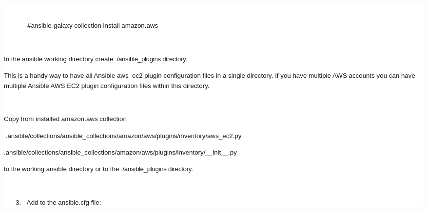 <p class=MsoNoSpacing style='margin-left:36.0pt'><span lang=EN-US
style='font-size:10.0pt;font-family:"Arial",sans-serif;mso-ansi-language:EN-US;
mso-fareast-language:UK'><o:p>&nbsp;</o:p></span></p>

<p class=MsoNoSpacing style='margin-left:36.0pt'><span lang=EN-US
style='font-size:10.0pt;font-family:"Arial",sans-serif;mso-ansi-language:EN-US;
mso-fareast-language:UK'>#ansible-galaxy collection install amazon.aws<o:p></o:p></span></p>

<p class=MsoNoSpacing><span lang=EN-US style='font-size:10.0pt;font-family:
"Arial",sans-serif;mso-ansi-language:EN-US;mso-fareast-language:UK'><span
style='mso-spacerun:yes'> </span><o:p></o:p></span></p>

<p class=MsoNoSpacing><span lang=EN-US style='font-size:10.0pt;font-family:
"Arial",sans-serif;mso-ansi-language:EN-US;mso-fareast-language:UK'>In the
ansible working directory create </span><span class=fh><span style='font-size:
10.0pt;font-family:"Arial",sans-serif;letter-spacing:-.25pt'>./ansible_plugins</span></span><span
class=fh><span lang=EN-US style='font-size:10.0pt;font-family:"Arial",sans-serif;
letter-spacing:-.25pt;mso-ansi-language:EN-US'> directory. <o:p></o:p></span></span></p>

<p class=MsoNoSpacing><span style='font-size:10.0pt;font-family:"Arial",sans-serif;
mso-fareast-language:UK'>This is a handy way to have all Ansible aws_ec2 plugin
configuration files in a single directory. If you have multiple AWS accounts
you can have multiple Ansible AWS EC2 plugin configuration files within this
directory.<o:p></o:p></span></p>

<p class=MsoNoSpacing><span style='font-size:10.0pt;font-family:"Arial",sans-serif;
mso-fareast-language:UK'><o:p>&nbsp;</o:p></span></p>

<p class=MsoNoSpacing><span lang=EN-US style='font-size:10.0pt;font-family:
"Arial",sans-serif;mso-ansi-language:EN-US;mso-fareast-language:UK'>Copy from installed
amazon.aws collection<o:p></o:p></span></p>

<p class=MsoNoSpacing><span lang=EN-US style='font-size:10.0pt;font-family:
"Arial",sans-serif;mso-ansi-language:EN-US;mso-fareast-language:UK'><span
style='mso-spacerun:yes'> </span>.ansible/collections/ansible_collections/amazon/aws/plugins/inventory/aws_ec2.py<o:p></o:p></span></p>

<p class=MsoNoSpacing><span lang=EN-US style='font-size:10.0pt;font-family:
"Arial",sans-serif;mso-ansi-language:EN-US;mso-fareast-language:UK'>.ansible/collections/ansible_collections/amazon/aws/plugins/inventory/__init__.py<o:p></o:p></span></p>

<p class=MsoNoSpacing><span lang=EN-US style='font-size:10.0pt;font-family:
"Arial",sans-serif;mso-ansi-language:EN-US;mso-fareast-language:UK'>to the
working ansible directory or to the </span><span class=fh><span
style='font-size:10.0pt;font-family:"Arial",sans-serif;letter-spacing:-.25pt'>./ansible_plugins</span></span><span
class=fh><span lang=EN-US style='font-size:10.0pt;font-family:"Arial",sans-serif;
letter-spacing:-.25pt;mso-ansi-language:EN-US'> directory.<o:p></o:p></span></span></p>

<p class=MsoNoSpacing><span class=fh><span lang=EN-US style='font-size:10.0pt;
font-family:"Arial",sans-serif;letter-spacing:-.25pt;mso-ansi-language:EN-US'><o:p>&nbsp;</o:p></span></span></p>

<p class=MsoNoSpacing style='margin-left:36.0pt;text-indent:-18.0pt;mso-list:
l1 level1 lfo1'><![if !supportLists]><span lang=EN-US style='font-size:10.0pt;
font-family:"Arial",sans-serif;mso-fareast-font-family:Arial;mso-ansi-language:
EN-US;mso-fareast-language:UK'><span style='mso-list:Ignore'>3.<span
style='font:7.0pt "Times New Roman"'>&nbsp;&nbsp;&nbsp;&nbsp; </span></span></span><![endif]><span
lang=EN-US style='font-size:10.0pt;font-family:"Arial",sans-serif;mso-ansi-language:
EN-US'>Add to the </span><span style='font-size:10.0pt;font-family:"Arial",sans-serif'>ansible.cfg
file:</span><span lang=EN-US style='font-size:10.0pt;font-family:"Arial",sans-serif;
mso-ansi-language:EN-US;mso-fareast-language:UK'><o:p></o:p></span></p>
